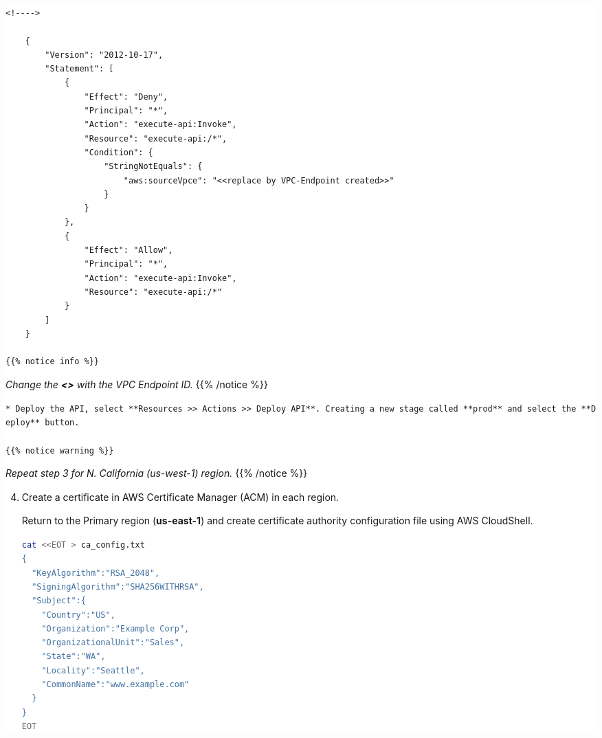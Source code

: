     <!---->

        {
            "Version": "2012-10-17",
            "Statement": [
                {
                    "Effect": "Deny",
                    "Principal": "*",
                    "Action": "execute-api:Invoke",
                    "Resource": "execute-api:/*",
                    "Condition": {
                        "StringNotEquals": {
                            "aws:sourceVpce": "<<replace by VPC-Endpoint created>>"
                        }
                    }
                },
                {
                    "Effect": "Allow",
                    "Principal": "*",
                    "Action": "execute-api:Invoke",
                    "Resource": "execute-api:/*"
                }
            ]
        }

    {{% notice info %}}
   *Change the **<<replace by VPC-Endpoint created>>** with the VPC Endpoint ID.*
   {{% /notice %}}

    * Deploy the API, select **Resources >> Actions >> Deploy API**. Creating a new stage called **prod** and select the **Deploy** button.
    
    {{% notice warning %}}
   *Repeat step 3 for N. California (us-west-1) region.*
   {{% /notice %}}

4. Create a certificate in AWS Certificate Manager (ACM) in each region.

    Return to the Primary region (**us-east-1**) and create certificate authority configuration file using AWS CloudShell.
    ```bash
    cat <<EOT > ca_config.txt
    {
      "KeyAlgorithm":"RSA_2048",
      "SigningAlgorithm":"SHA256WITHRSA",
      "Subject":{
        "Country":"US",
        "Organization":"Example Corp",
        "OrganizationalUnit":"Sales",
        "State":"WA",
        "Locality":"Seattle",
        "CommonName":"www.example.com"
      }
    }
    EOT
    ```
